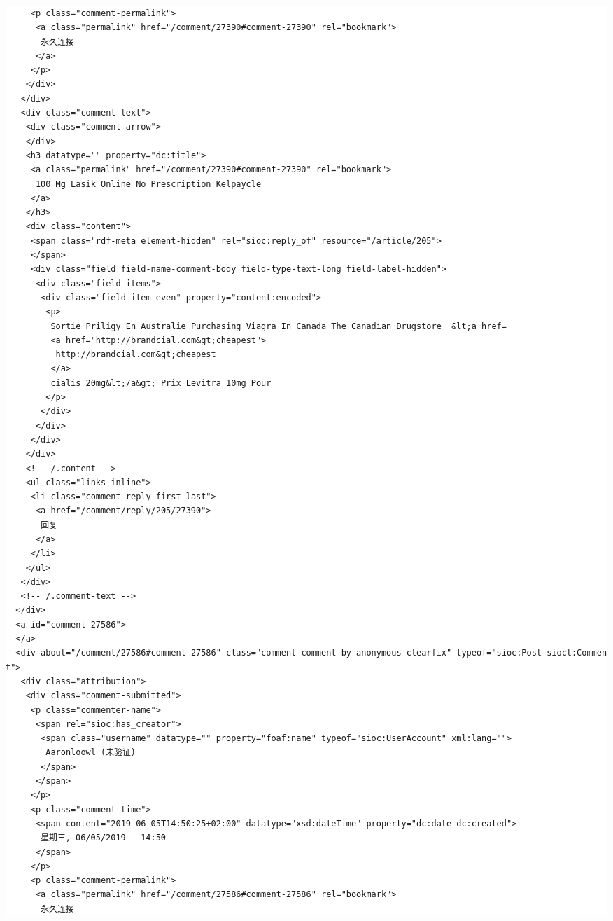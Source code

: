          <p class="comment-permalink">
          <a class="permalink" href="/comment/27390#comment-27390" rel="bookmark">
           永久连接
          </a>
         </p>
        </div>
       </div>
       <div class="comment-text">
        <div class="comment-arrow">
        </div>
        <h3 datatype="" property="dc:title">
         <a class="permalink" href="/comment/27390#comment-27390" rel="bookmark">
          100 Mg Lasik Online No Prescription Kelpaycle
         </a>
        </h3>
        <div class="content">
         <span class="rdf-meta element-hidden" rel="sioc:reply_of" resource="/article/205">
         </span>
         <div class="field field-name-comment-body field-type-text-long field-label-hidden">
          <div class="field-items">
           <div class="field-item even" property="content:encoded">
            <p>
             Sortie Priligy En Australie Purchasing Viagra In Canada The Canadian Drugstore  &lt;a href=
             <a href="http://brandcial.com&gt;cheapest">
              http://brandcial.com&gt;cheapest
             </a>
             cialis 20mg&lt;/a&gt; Prix Levitra 10mg Pour
            </p>
           </div>
          </div>
         </div>
        </div>
        <!-- /.content -->
        <ul class="links inline">
         <li class="comment-reply first last">
          <a href="/comment/reply/205/27390">
           回复
          </a>
         </li>
        </ul>
       </div>
       <!-- /.comment-text -->
      </div>
      <a id="comment-27586">
      </a>
      <div about="/comment/27586#comment-27586" class="comment comment-by-anonymous clearfix" typeof="sioc:Post sioct:Comment">
       <div class="attribution">
        <div class="comment-submitted">
         <p class="commenter-name">
          <span rel="sioc:has_creator">
           <span class="username" datatype="" property="foaf:name" typeof="sioc:UserAccount" xml:lang="">
            Aaronloowl (未验证)
           </span>
          </span>
         </p>
         <p class="comment-time">
          <span content="2019-06-05T14:50:25+02:00" datatype="xsd:dateTime" property="dc:date dc:created">
           星期三, 06/05/2019 - 14:50
          </span>
         </p>
         <p class="comment-permalink">
          <a class="permalink" href="/comment/27586#comment-27586" rel="bookmark">
           永久连接